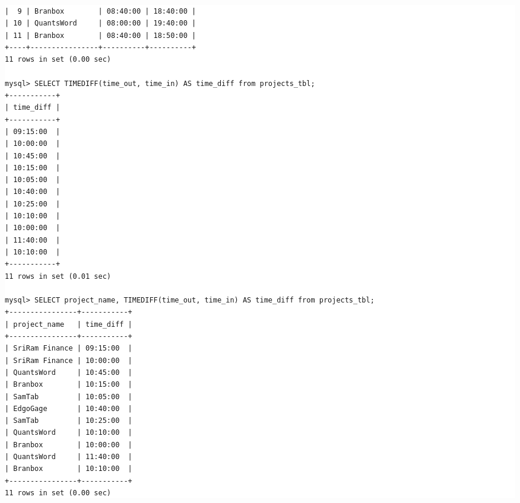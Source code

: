 	|  9 | Branbox        | 08:40:00 | 18:40:00 |
	| 10 | QuantsWord     | 08:00:00 | 19:40:00 |
	| 11 | Branbox        | 08:40:00 | 18:50:00 |
	+----+----------------+----------+----------+
	11 rows in set (0.00 sec)

	mysql> SELECT TIMEDIFF(time_out, time_in) AS time_diff from projects_tbl;
	+-----------+
	| time_diff |
	+-----------+
	| 09:15:00  |
	| 10:00:00  |
	| 10:45:00  |
	| 10:15:00  |
	| 10:05:00  |
	| 10:40:00  |
	| 10:25:00  |
	| 10:10:00  |
	| 10:00:00  |
	| 11:40:00  |
	| 10:10:00  |
	+-----------+
	11 rows in set (0.01 sec)

	mysql> SELECT project_name, TIMEDIFF(time_out, time_in) AS time_diff from projects_tbl;
	+----------------+-----------+
	| project_name   | time_diff |
	+----------------+-----------+
	| SriRam Finance | 09:15:00  |
	| SriRam Finance | 10:00:00  |
	| QuantsWord     | 10:45:00  |
	| Branbox        | 10:15:00  |
	| SamTab         | 10:05:00  |
	| EdgoGage       | 10:40:00  |
	| SamTab         | 10:25:00  |
	| QuantsWord     | 10:10:00  |
	| Branbox        | 10:00:00  |
	| QuantsWord     | 11:40:00  |
	| Branbox        | 10:10:00  |
	+----------------+-----------+
	11 rows in set (0.00 sec)
